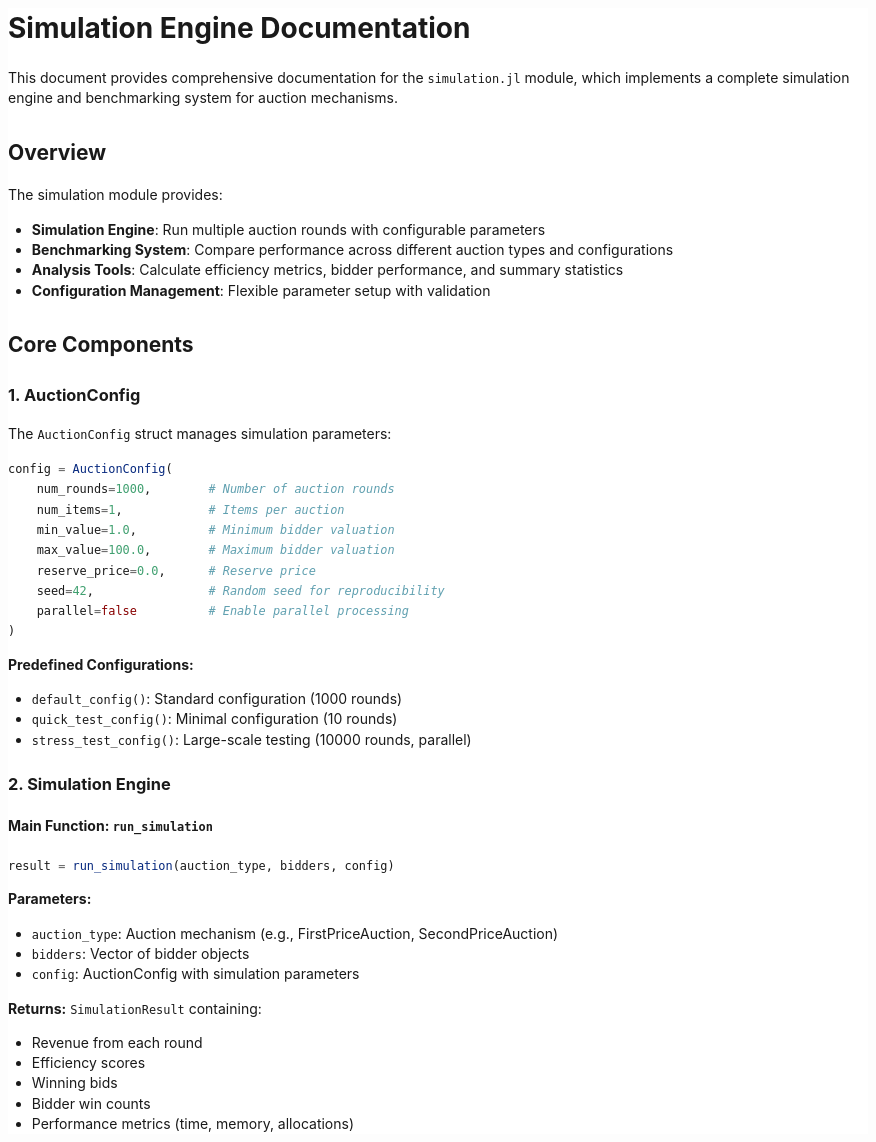 # Simulation Engine Documentation

This document provides comprehensive documentation for the `simulation.jl` module, which implements a complete simulation engine and benchmarking system for auction mechanisms.

## Overview

The simulation module provides:
- **Simulation Engine**: Run multiple auction rounds with configurable parameters
- **Benchmarking System**: Compare performance across different auction types and configurations
- **Analysis Tools**: Calculate efficiency metrics, bidder performance, and summary statistics
- **Configuration Management**: Flexible parameter setup with validation

## Core Components

### 1. AuctionConfig

The `AuctionConfig` struct manages simulation parameters:

```julia
config = AuctionConfig(
    num_rounds=1000,        # Number of auction rounds
    num_items=1,            # Items per auction
    min_value=1.0,          # Minimum bidder valuation
    max_value=100.0,        # Maximum bidder valuation
    reserve_price=0.0,      # Reserve price
    seed=42,                # Random seed for reproducibility
    parallel=false          # Enable parallel processing
)
```

**Predefined Configurations:**
- `default_config()`: Standard configuration (1000 rounds)
- `quick_test_config()`: Minimal configuration (10 rounds)
- `stress_test_config()`: Large-scale testing (10000 rounds, parallel)

### 2. Simulation Engine

#### Main Function: `run_simulation`

```julia
result = run_simulation(auction_type, bidders, config)
```

**Parameters:**
- `auction_type`: Auction mechanism (e.g., FirstPriceAuction, SecondPriceAuction)
- `bidders`: Vector of bidder objects
- `config`: AuctionConfig with simulation parameters

**Returns:** `SimulationResult` containing:
- Revenue from each round
- Efficiency scores
- Winning bids
- Bidder win counts
- Performance metrics (time, memory, allocations)
